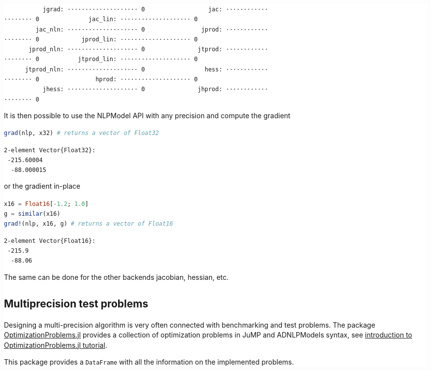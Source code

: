 ```
           jgrad: ⋅⋅⋅⋅⋅⋅⋅⋅⋅⋅⋅⋅⋅⋅⋅⋅⋅⋅⋅⋅ 0                  jac: ⋅⋅⋅⋅⋅⋅⋅⋅⋅⋅⋅⋅
⋅⋅⋅⋅⋅⋅⋅⋅ 0              jac_lin: ⋅⋅⋅⋅⋅⋅⋅⋅⋅⋅⋅⋅⋅⋅⋅⋅⋅⋅⋅⋅ 0     
         jac_nln: ⋅⋅⋅⋅⋅⋅⋅⋅⋅⋅⋅⋅⋅⋅⋅⋅⋅⋅⋅⋅ 0                jprod: ⋅⋅⋅⋅⋅⋅⋅⋅⋅⋅⋅⋅
⋅⋅⋅⋅⋅⋅⋅⋅ 0            jprod_lin: ⋅⋅⋅⋅⋅⋅⋅⋅⋅⋅⋅⋅⋅⋅⋅⋅⋅⋅⋅⋅ 0     
       jprod_nln: ⋅⋅⋅⋅⋅⋅⋅⋅⋅⋅⋅⋅⋅⋅⋅⋅⋅⋅⋅⋅ 0               jtprod: ⋅⋅⋅⋅⋅⋅⋅⋅⋅⋅⋅⋅
⋅⋅⋅⋅⋅⋅⋅⋅ 0           jtprod_lin: ⋅⋅⋅⋅⋅⋅⋅⋅⋅⋅⋅⋅⋅⋅⋅⋅⋅⋅⋅⋅ 0     
      jtprod_nln: ⋅⋅⋅⋅⋅⋅⋅⋅⋅⋅⋅⋅⋅⋅⋅⋅⋅⋅⋅⋅ 0                 hess: ⋅⋅⋅⋅⋅⋅⋅⋅⋅⋅⋅⋅
⋅⋅⋅⋅⋅⋅⋅⋅ 0                hprod: ⋅⋅⋅⋅⋅⋅⋅⋅⋅⋅⋅⋅⋅⋅⋅⋅⋅⋅⋅⋅ 0     
           jhess: ⋅⋅⋅⋅⋅⋅⋅⋅⋅⋅⋅⋅⋅⋅⋅⋅⋅⋅⋅⋅ 0               jhprod: ⋅⋅⋅⋅⋅⋅⋅⋅⋅⋅⋅⋅
⋅⋅⋅⋅⋅⋅⋅⋅ 0
```





It is then possible to use the NLPModel API with any precision and compute the gradient

```julia
grad(nlp, x32) # returns a vector of Float32
```

```
2-element Vector{Float32}:
 -215.60004
  -88.000015
```





or the gradient in-place

```julia
x16 = Float16[-1.2; 1.0]
g = similar(x16)
grad!(nlp, x16, g) # returns a vector of Float16
```

```
2-element Vector{Float16}:
 -215.9
  -88.06
```





The same can be done for the other backends jacobian, hessian, etc.

## Multiprecision test problems

Designing a multi-precision algorithm is very often connected with benchmarking and test problems.
The package [OptimizationProblems.jl](https://github.com/JuliaSmoothOptimizers/OptimizationProblems.jl) provides a collection of optimization problems in JuMP and ADNLPModels syntax, see [introduction to OptimizationProblems.jl tutorial](https://juliasmoothoptimizers.github.io/tutorials/introduction-to-optimizationproblems/).

This package provides a `DataFrame` with all the information on the implemented problems.
